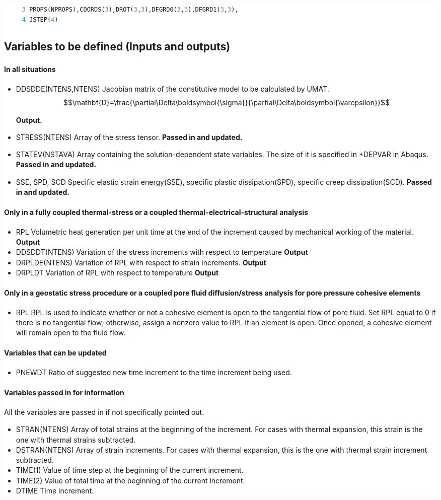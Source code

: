 ``` fortran
     3 PROPS(NPROPS),COORDS(3),DROT(3,3),DFGRD0(3,3),DFGRD1(3,3),
     4 JSTEP(4)
```
## Variables to be defined (Inputs and outputs)
#### In all situations
+ DDSDDE(NTENS,NTENS)
  Jacobian matrix of the constitutive model to be calculated by UMAT.
  $$\mathbf{D}=\frac{\partial\Delta\boldsymbol{\sigma}}{\partial\Delta\boldsymbol{\varepsilon}}$$

  **Output.**
+ STRESS(NTENS)
  Array of the stress tensor.
  **Passed in and updated.**
+ STATEV(NSTAVA)
  Array containing the solution-dependent state variables.
  The size of it is specified in *DEPVAR in Abaqus.
  **Passed in and updated.**
+ SSE, SPD, SCD
  Specific elastic strain energy(SSE), specific plastic dissipation(SPD), specific creep dissipation(SCD). 
  **Passed in and updated.**
#### Only in a fully coupled thermal-stress or a coupled thermal-electrical-structural analysis
+ RPL
  Volumetric heat generation per unit time at the end of the increment caused by mechanical working of the material.
  **Output**
+ DDSDDT(NTENS)
  Variation of the stress increments with respect to temperature
  **Output**
+ DRPLDE(NTENS)
  Variation of RPL with respect to strain increments.
  **Output**
+ DRPLDT
  Variation of RPL with respect to temperature
  **Output**
#### Only in a geostatic stress procedure or a coupled pore fluid diffusion/stress analysis for pore pressure cohesive elements
+ RPL
  RPL is used to indicate whether or not a cohesive element is open to the tangential flow of pore fluid. Set RPL equal to 0 if there is no tangential flow; otherwise, assign a nonzero value to RPL if an element is open. Once opened, a cohesive element will remain open to the fluid flow.
#### Variables that can be updated
+ PNEWDT
  Ratio of suggested new time increment to the time increment being used.
#### Variables passed in for information
All the variables are passed in if not specifically pointed out.
+ STRAN(NTENS)
  Array of total strains at the beginning of the increment.
  For cases with thermal expansion, this strain is the one with thermal strains subtracted.
+ DSTRAN(NTENS)
  Array of strain increments.
  For cases with thermal expansion, this is the one with thermal strain increment subtracted.
+ TIME(1)
  Value of time step at the beginning of the current increment.
+ TIME(2)
  Value of total time at the beginning of the current increment.
+ DTIME
  Time increment.